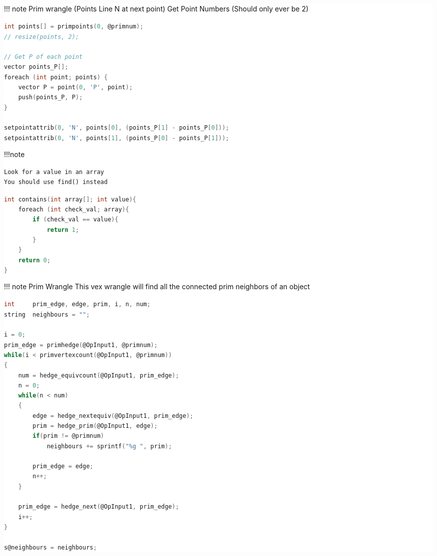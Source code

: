 !!! note
    Prim wrangle (Points Line N at next point)
    Get Point Numbers (Should only ever be 2)
```c
int points[] = primpoints(0, @primnum);
// resize(points, 2);

// Get P of each point
vector points_P[];
foreach (int point; points) {
    vector P = point(0, 'P', point);
    push(points_P, P);
}

setpointattrib(0, 'N', points[0], (points_P[1] - points_P[0]));
setpointattrib(0, 'N', points[1], (points_P[0] - points_P[1]));
```

!!!note

    Look for a value in an array
    You should use find() instead
```c
int contains(int array[]; int value){
    foreach (int check_val; array){
        if (check_val == value){
            return 1;
        }
    }
    return 0;
}
```

!!! note
    Prim Wrangle
    This vex wrangle will find all the connected prim neighbors of an object
```c
int     prim_edge, edge, prim, i, n, num;
string  neighbours = "";

i = 0;
prim_edge = primhedge(@OpInput1, @primnum);
while(i < primvertexcount(@OpInput1, @primnum))
{
    num = hedge_equivcount(@OpInput1, prim_edge);
    n = 0;
    while(n < num)
    {
        edge = hedge_nextequiv(@OpInput1, prim_edge);
        prim = hedge_prim(@OpInput1, edge);
        if(prim != @primnum)
            neighbours += sprintf("%g ", prim);

        prim_edge = edge;
        n++;
    }

    prim_edge = hedge_next(@OpInput1, prim_edge);
    i++;      
}

s@neighbours = neighbours;
```
